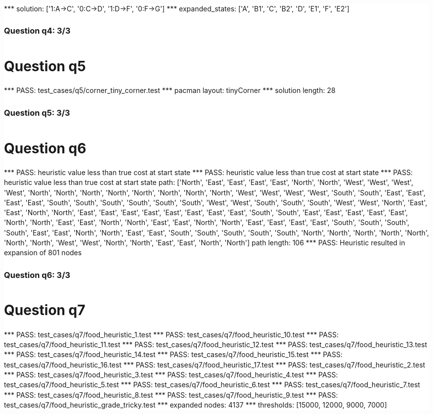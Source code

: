 ***     solution:               ['1:A->C', '0:C->D', '1:D->F', '0:F->G']
***     expanded_states:        ['A', 'B1', 'C', 'B2', 'D', 'E1', 'F', 'E2']

### Question q4: 3/3 ###


Question q5
===========

*** PASS: test_cases/q5/corner_tiny_corner.test
***     pacman layout:          tinyCorner
***     solution length:                28

### Question q5: 3/3 ###


Question q6
===========

*** PASS: heuristic value less than true cost at start state
*** PASS: heuristic value less than true cost at start state
*** PASS: heuristic value less than true cost at start state
path: ['North', 'East', 'East', 'East', 'East', 'North', 'North', 'West', 'West', 'West', 'West', 'North', 'North', 'North', 'North', 'North', 'North', 'North', 'North', 'West', 'West', 'West', 'West', 'South', 'South', 'East', 'East', 'East', 'East', 'South', 'South', 'South', 'South', 'South', 'South', 'West', 'West', 'South', 'South', 'South', 'West', 'West', 'North', 'East', 'East', 'North', 'North', 'East', 'East', 'East', 'East', 'East', 'East', 'East', 'East', 'South', 'South', 'East', 'East', 'East', 'East', 'East', 'North', 'North', 'East', 'East', 'North', 'North', 'East', 'East', 'North', 'North', 'East', 'East', 'East', 'East', 'South', 'South', 'South', 'South', 'East', 'East', 'North', 'North', 'East', 'East', 'South', 'South', 'South', 'South', 'South', 'North', 'North', 'North', 'North', 'North', 'North', 'North', 'West', 'West', 'North', 'North', 'East', 'East', 'North', 'North']
path length: 106
*** PASS: Heuristic resulted in expansion of 801 nodes

### Question q6: 3/3 ###


Question q7
===========

*** PASS: test_cases/q7/food_heuristic_1.test
*** PASS: test_cases/q7/food_heuristic_10.test
*** PASS: test_cases/q7/food_heuristic_11.test
*** PASS: test_cases/q7/food_heuristic_12.test
*** PASS: test_cases/q7/food_heuristic_13.test
*** PASS: test_cases/q7/food_heuristic_14.test
*** PASS: test_cases/q7/food_heuristic_15.test
*** PASS: test_cases/q7/food_heuristic_16.test
*** PASS: test_cases/q7/food_heuristic_17.test
*** PASS: test_cases/q7/food_heuristic_2.test
*** PASS: test_cases/q7/food_heuristic_3.test
*** PASS: test_cases/q7/food_heuristic_4.test
*** PASS: test_cases/q7/food_heuristic_5.test
*** PASS: test_cases/q7/food_heuristic_6.test
*** PASS: test_cases/q7/food_heuristic_7.test
*** PASS: test_cases/q7/food_heuristic_8.test
*** PASS: test_cases/q7/food_heuristic_9.test
*** PASS: test_cases/q7/food_heuristic_grade_tricky.test
***     expanded nodes: 4137
***     thresholds: [15000, 12000, 9000, 7000]
